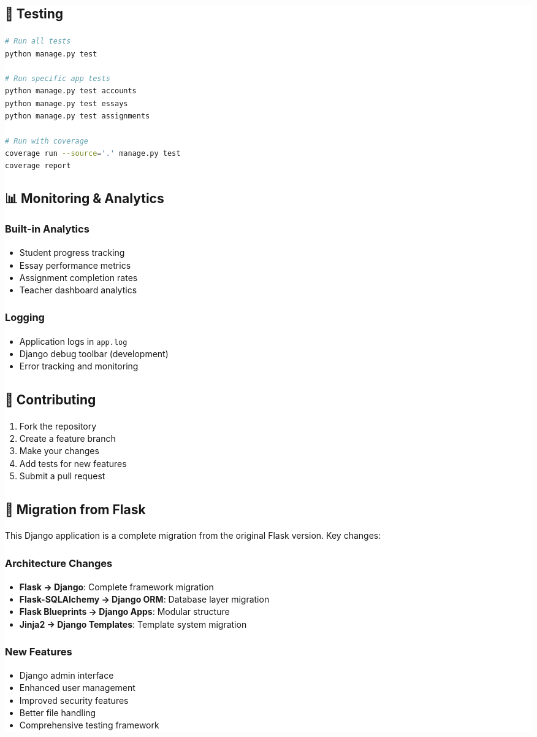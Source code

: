 ## 🧪 Testing

```bash
# Run all tests
python manage.py test

# Run specific app tests
python manage.py test accounts
python manage.py test essays
python manage.py test assignments

# Run with coverage
coverage run --source='.' manage.py test
coverage report
```

## 📊 Monitoring & Analytics

### Built-in Analytics
- Student progress tracking
- Essay performance metrics
- Assignment completion rates
- Teacher dashboard analytics

### Logging
- Application logs in `app.log`
- Django debug toolbar (development)
- Error tracking and monitoring

## 🤝 Contributing

1. Fork the repository
2. Create a feature branch
3. Make your changes
4. Add tests for new features
5. Submit a pull request

## 📝 Migration from Flask

This Django application is a complete migration from the original Flask version. Key changes:

### Architecture Changes
- **Flask → Django**: Complete framework migration
- **Flask-SQLAlchemy → Django ORM**: Database layer migration
- **Flask Blueprints → Django Apps**: Modular structure
- **Jinja2 → Django Templates**: Template system migration

### New Features
- Django admin interface
- Enhanced user management
- Improved security features
- Better file handling
- Comprehensive testing framework
